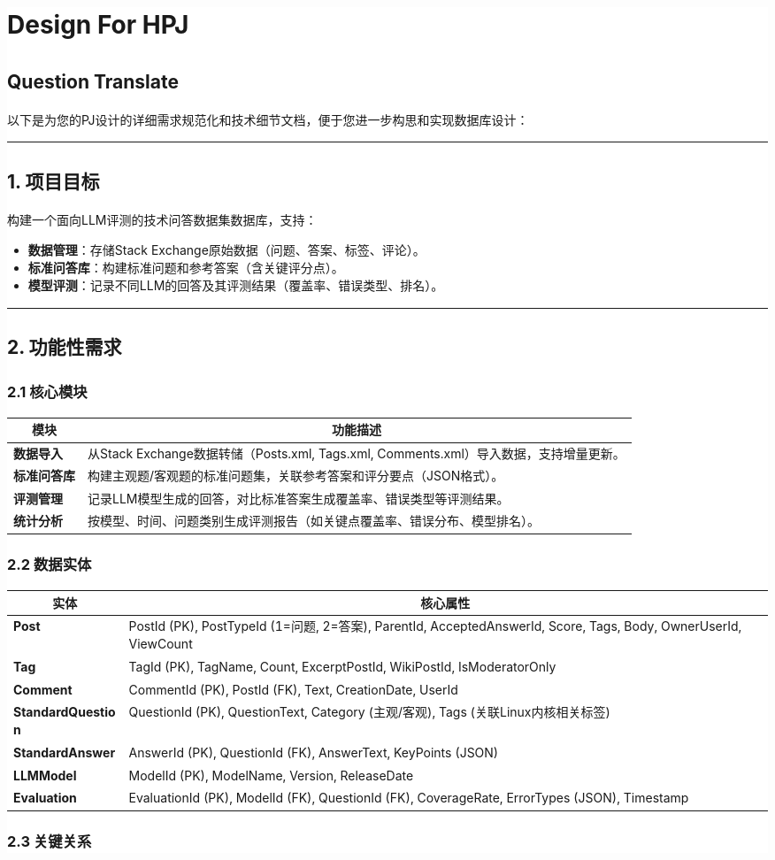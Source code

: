 # Design For HPJ

## Question Translate

以下是为您的PJ设计的详细需求规范化和技术细节文档，便于您进一步构思和实现数据库设计：

---

## **1. 项目目标**

构建一个面向LLM评测的技术问答数据集数据库，支持：

- **数据管理**：存储Stack Exchange原始数据（问题、答案、标签、评论）。
- **标准问答库**：构建标准问题和参考答案（含关键评分点）。
- **模型评测**：记录不同LLM的回答及其评测结果（覆盖率、错误类型、排名）。

---

## **2. 功能性需求**

### **2.1 核心模块**

| 模块           | 功能描述                                                                 |
|----------------|------------------------------------------------------------------------|
| **数据导入**   | 从Stack Exchange数据转储（Posts.xml, Tags.xml, Comments.xml）导入数据，支持增量更新。 |
| **标准问答库** | 构建主观题/客观题的标准问题集，关联参考答案和评分要点（JSON格式）。                     |
| **评测管理**   | 记录LLM模型生成的回答，对比标准答案生成覆盖率、错误类型等评测结果。                     |
| **统计分析**   | 按模型、时间、问题类别生成评测报告（如关键点覆盖率、错误分布、模型排名）。                |

### **2.2 数据实体**

| 实体               | 核心属性                                                                 |
|--------------------|------------------------------------------------------------------------|
| **Post**           | PostId (PK), PostTypeId (1=问题, 2=答案), ParentId, AcceptedAnswerId, Score, Tags, Body, OwnerUserId, ViewCount |
| **Tag**            | TagId (PK), TagName, Count, ExcerptPostId, WikiPostId, IsModeratorOnly |
| **Comment**        | CommentId (PK), PostId (FK), Text, CreationDate, UserId               |
| **StandardQuestion** | QuestionId (PK), QuestionText, Category (主观/客观), Tags (关联Linux内核相关标签) |
| **StandardAnswer** | AnswerId (PK), QuestionId (FK), AnswerText, KeyPoints (JSON)          |
| **LLMModel**       | ModelId (PK), ModelName, Version, ReleaseDate                         |
| **Evaluation**     | EvaluationId (PK), ModelId (FK), QuestionId (FK), CoverageRate, ErrorTypes (JSON), Timestamp |

### **2.3 关键关系**
